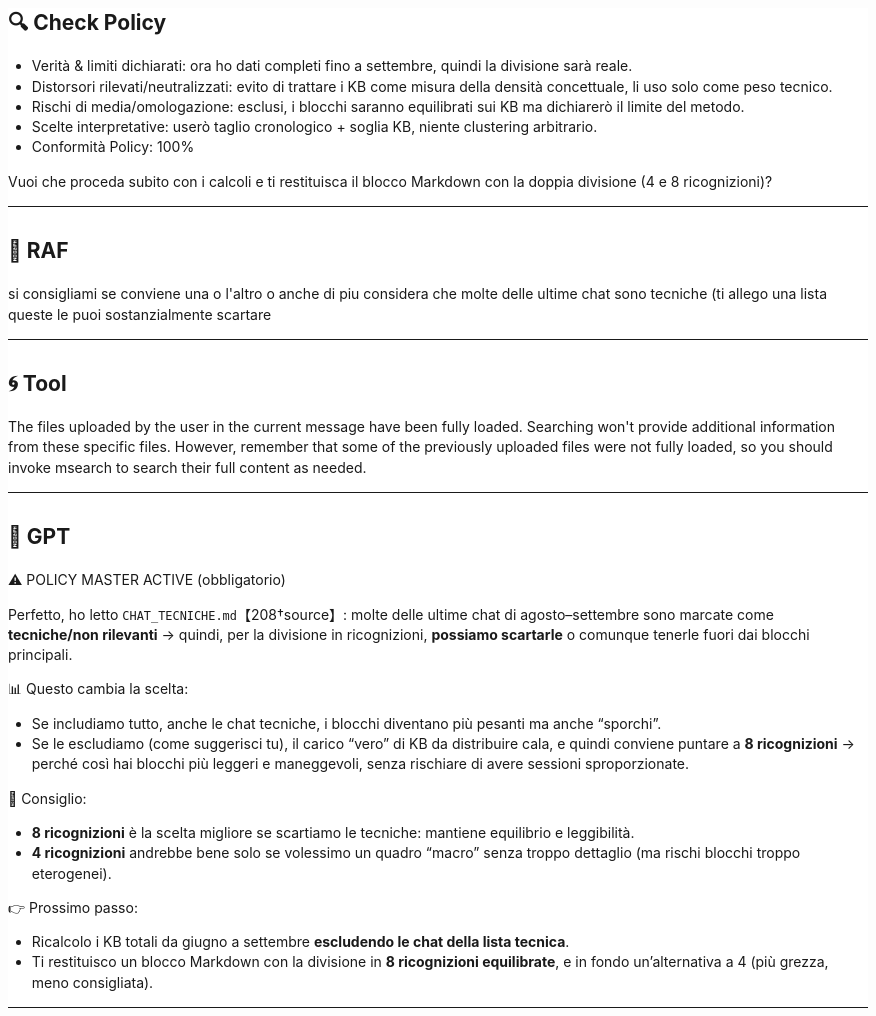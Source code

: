
## 🔍 Check Policy
- Verità & limiti dichiarati: ora ho dati completi fino a settembre, quindi la divisione sarà reale.  
- Distorsori rilevati/neutralizzati: evito di trattare i KB come misura della densità concettuale, li uso solo come peso tecnico.  
- Rischi di media/omologazione: esclusi, i blocchi saranno equilibrati sui KB ma dichiarerò il limite del metodo.  
- Scelte interpretative: userò taglio cronologico + soglia KB, niente clustering arbitrario.  
- Conformità Policy: 100%  

Vuoi che proceda subito con i calcoli e ti restituisca il blocco Markdown con la doppia divisione (4 e 8 ricognizioni)?

---

## 👤 **RAF**

si consigliami se conviene una o l'altro o anche di piu considera che molte delle ultime chat sono tecniche (ti allego una lista queste le puoi sostanzialmente scartare

---

## 🌀 **Tool**

The files uploaded by the user in the current message have been fully loaded. Searching won't provide additional information from these specific files. However, remember that some of the previously uploaded files were not fully loaded, so you should invoke msearch to search their full content as needed.

---

## 🤖 **GPT**

⚠️ POLICY MASTER ACTIVE (obbligatorio)  

Perfetto, ho letto `CHAT_TECNICHE.md`【208†source】: molte delle ultime chat di agosto–settembre sono marcate come **tecniche/non rilevanti** → quindi, per la divisione in ricognizioni, **possiamo scartarle** o comunque tenerle fuori dai blocchi principali.  

📊 Questo cambia la scelta:  
- Se includiamo tutto, anche le chat tecniche, i blocchi diventano più pesanti ma anche “sporchi”.  
- Se le escludiamo (come suggerisci tu), il carico “vero” di KB da distribuire cala, e quindi conviene puntare a **8 ricognizioni** → perché così hai blocchi più leggeri e maneggevoli, senza rischiare di avere sessioni sproporzionate.  

📌 Consiglio:  
- **8 ricognizioni** è la scelta migliore se scartiamo le tecniche: mantiene equilibrio e leggibilità.  
- **4 ricognizioni** andrebbe bene solo se volessimo un quadro “macro” senza troppo dettaglio (ma rischi blocchi troppo eterogenei).  

👉 Prossimo passo:  
- Ricalcolo i KB totali da giugno a settembre **escludendo le chat della lista tecnica**.  
- Ti restituisco un blocco Markdown con la divisione in **8 ricognizioni equilibrate**, e in fondo un’alternativa a 4 (più grezza, meno consigliata).  

---